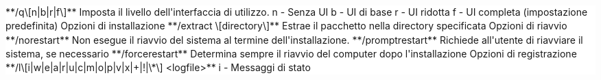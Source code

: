 <td style="border:1px solid black;">
**/q\[n|b|r|f\]**
</td>
<td style="border:1px solid black;">
Imposta il livello dell'interfaccia di utilizzo.  
n - Senza UI  
b - UI di base  
r - UI ridotta  
f - UI completa (impostazione predefinita)
</td>
</tr>
<tr>
<th colspan="2">
Opzioni di installazione
</th>
</tr>
<tr>
<td style="border:1px solid black;">
**/extract \[directory\]**
</td>
<td style="border:1px solid black;">
Estrae il pacchetto nella directory specificata
</td>
</tr>
<tr>
<th colspan="2">
Opzioni di riavvio
</th>
</tr>
<tr class="alternateRow">
<td style="border:1px solid black;">
**/norestart**
</td>
<td style="border:1px solid black;">
Non esegue il riavvio del sistema al termine dell'installazione.
</td>
</tr>
<tr>
<td style="border:1px solid black;">
**/promptrestart**
</td>
<td style="border:1px solid black;">
Richiede all'utente di riavviare il sistema, se necessario
</td>
</tr>
<tr class="alternateRow">
<td style="border:1px solid black;">
**/forcerestart**
</td>
<td style="border:1px solid black;">
Determina sempre il riavvio del computer dopo l'installazione
</td>
</tr>
<tr>
<th colspan="2">
Opzioni di registrazione
</th>
</tr>
<tr>
<td style="border:1px solid black;">
**/l\[i|w|e|a|r|u|c|m|o|p|v|x|+|!|\*\] &lt;logfile&gt;**
</td>
<td style="border:1px solid black;">
i - Messaggi di stato  